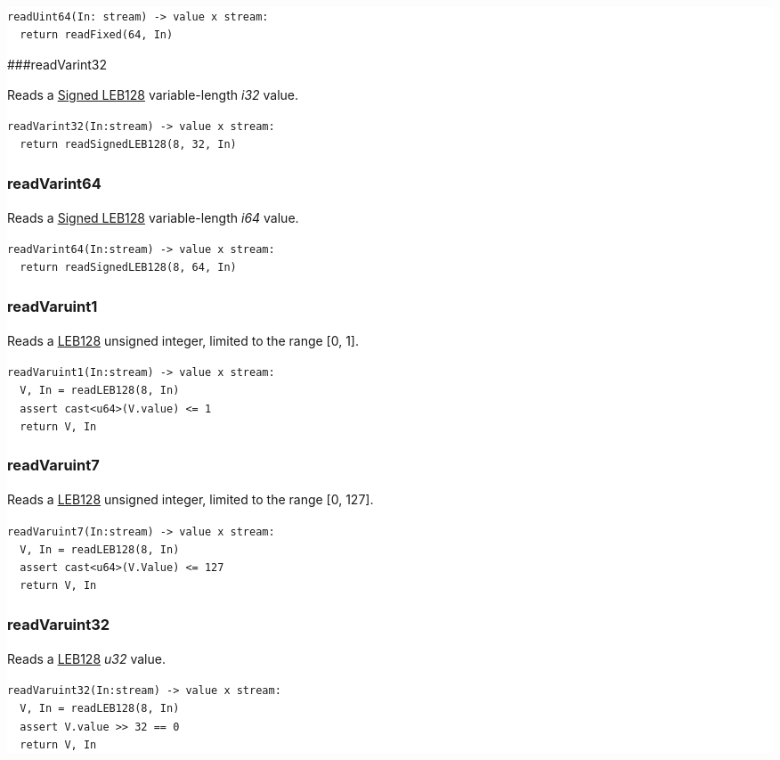 ```
readUint64(In: stream) -> value x stream:
  return readFixed(64, In)
```

###readVarint32

Reads a [Signed LEB128](https://en.wikipedia.org/wiki/LEB128) variable-length
_i32_ value.

```
readVarint32(In:stream) -> value x stream:
  return readSignedLEB128(8, 32, In)
```

### readVarint64

Reads a [Signed LEB128](https://en.wikipedia.org/wiki/LEB128) variable-length
_i64_ value.

```
readVarint64(In:stream) -> value x stream:
  return readSignedLEB128(8, 64, In)
```

### readVaruint1

Reads a [LEB128](https://en.wikipedia.org/wiki/LEB128) unsigned integer, limited
to the range [0, 1].

```
readVaruint1(In:stream) -> value x stream:
  V, In = readLEB128(8, In)
  assert cast<u64>(V.value) <= 1
  return V, In
```

### readVaruint7

Reads a [LEB128](https://en.wikipedia.org/wiki/LEB128) unsigned integer, limited
to the range [0, 127].

```
readVaruint7(In:stream) -> value x stream:
  V, In = readLEB128(8, In)
  assert cast<u64>(V.Value) <= 127
  return V, In
```

### readVaruint32

Reads a [LEB128](https://en.wikipedia.org/wiki/LEB128) _u32_ value.

```
readVaruint32(In:stream) -> value x stream:
  V, In = readLEB128(8, In)
  assert V.value >> 32 == 0
  return V, In
```
